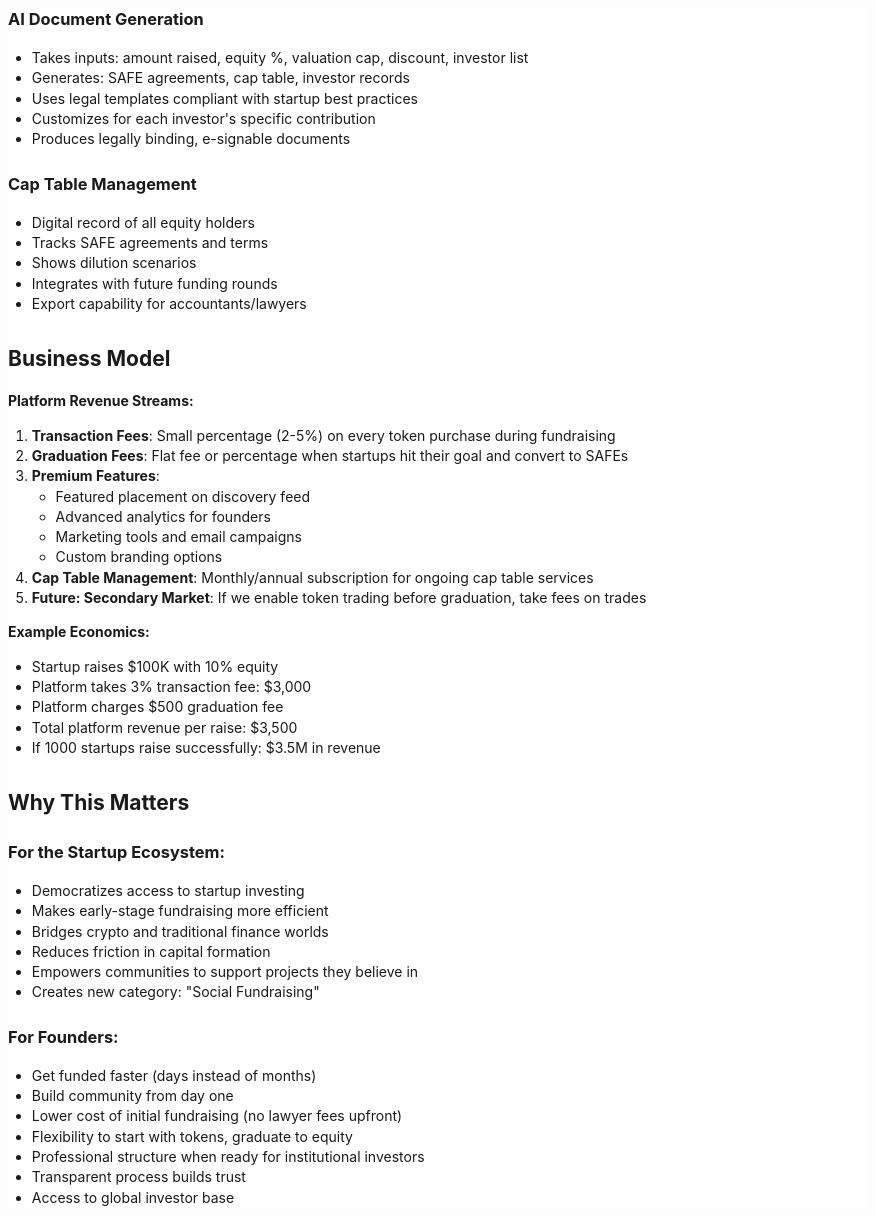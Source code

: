 ### AI Document Generation
- Takes inputs: amount raised, equity %, valuation cap, discount, investor list
- Generates: SAFE agreements, cap table, investor records
- Uses legal templates compliant with startup best practices
- Customizes for each investor's specific contribution
- Produces legally binding, e-signable documents

### Cap Table Management
- Digital record of all equity holders
- Tracks SAFE agreements and terms
- Shows dilution scenarios
- Integrates with future funding rounds
- Export capability for accountants/lawyers

## Business Model

**Platform Revenue Streams:**

1. **Transaction Fees**: Small percentage (2-5%) on every token purchase during fundraising
2. **Graduation Fees**: Flat fee or percentage when startups hit their goal and convert to SAFEs
3. **Premium Features**:
   - Featured placement on discovery feed
   - Advanced analytics for founders
   - Marketing tools and email campaigns
   - Custom branding options
4. **Cap Table Management**: Monthly/annual subscription for ongoing cap table services
5. **Future: Secondary Market**: If we enable token trading before graduation, take fees on trades

**Example Economics:**
- Startup raises $100K with 10% equity
- Platform takes 3% transaction fee: $3,000
- Platform charges $500 graduation fee
- Total platform revenue per raise: $3,500
- If 1000 startups raise successfully: $3.5M in revenue

## Why This Matters

### For the Startup Ecosystem:
- Democratizes access to startup investing
- Makes early-stage fundraising more efficient
- Bridges crypto and traditional finance worlds
- Reduces friction in capital formation
- Empowers communities to support projects they believe in
- Creates new category: "Social Fundraising"

### For Founders:
- Get funded faster (days instead of months)
- Build community from day one
- Lower cost of initial fundraising (no lawyer fees upfront)
- Flexibility to start with tokens, graduate to equity
- Professional structure when ready for institutional investors
- Transparent process builds trust
- Access to global investor base
